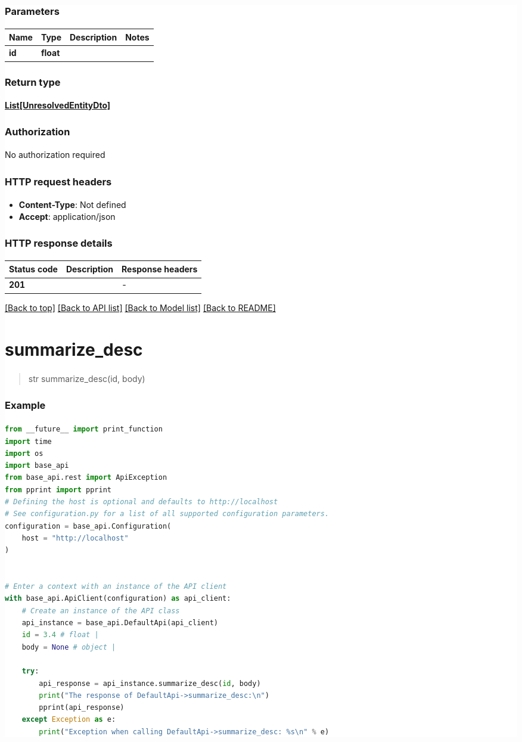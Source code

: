 ### Parameters

Name | Type | Description  | Notes
------------- | ------------- | ------------- | -------------
 **id** | **float**|  | 

### Return type

[**List[UnresolvedEntityDto]**](UnresolvedEntityDto.md)

### Authorization

No authorization required

### HTTP request headers

 - **Content-Type**: Not defined
 - **Accept**: application/json

### HTTP response details
| Status code | Description | Response headers |
|-------------|-------------|------------------|
**201** |  |  -  |

[[Back to top]](#) [[Back to API list]](../README.md#documentation-for-api-endpoints) [[Back to Model list]](../README.md#documentation-for-models) [[Back to README]](../README.md)

# **summarize_desc**
> str summarize_desc(id, body)



### Example

```python
from __future__ import print_function
import time
import os
import base_api
from base_api.rest import ApiException
from pprint import pprint
# Defining the host is optional and defaults to http://localhost
# See configuration.py for a list of all supported configuration parameters.
configuration = base_api.Configuration(
    host = "http://localhost"
)


# Enter a context with an instance of the API client
with base_api.ApiClient(configuration) as api_client:
    # Create an instance of the API class
    api_instance = base_api.DefaultApi(api_client)
    id = 3.4 # float | 
    body = None # object | 

    try:
        api_response = api_instance.summarize_desc(id, body)
        print("The response of DefaultApi->summarize_desc:\n")
        pprint(api_response)
    except Exception as e:
        print("Exception when calling DefaultApi->summarize_desc: %s\n" % e)
```
